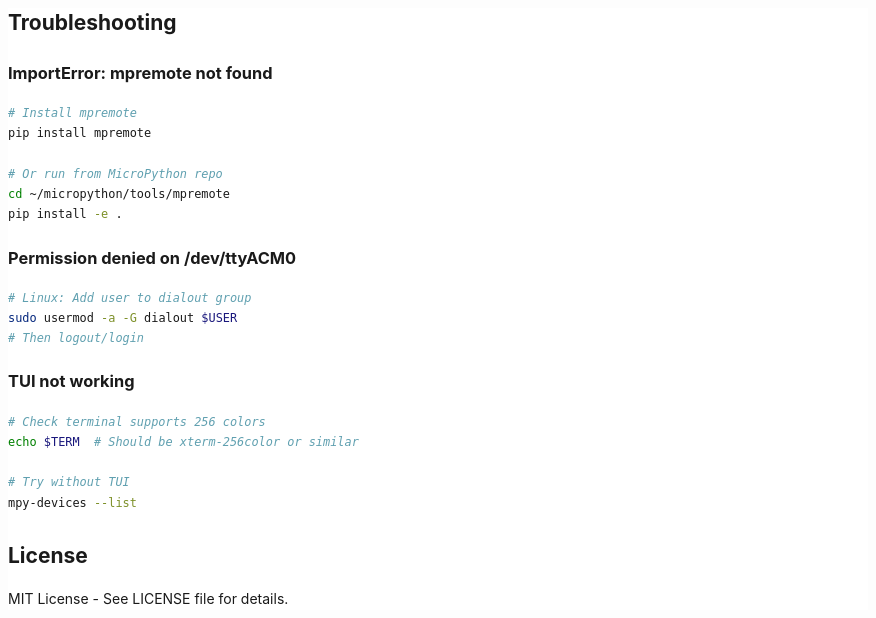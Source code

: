 ## Troubleshooting

### ImportError: mpremote not found

```bash
# Install mpremote
pip install mpremote

# Or run from MicroPython repo
cd ~/micropython/tools/mpremote
pip install -e .
```

### Permission denied on /dev/ttyACM0

```bash
# Linux: Add user to dialout group
sudo usermod -a -G dialout $USER
# Then logout/login
```

### TUI not working

```bash
# Check terminal supports 256 colors
echo $TERM  # Should be xterm-256color or similar

# Try without TUI
mpy-devices --list
```

## License

MIT License - See LICENSE file for details.
